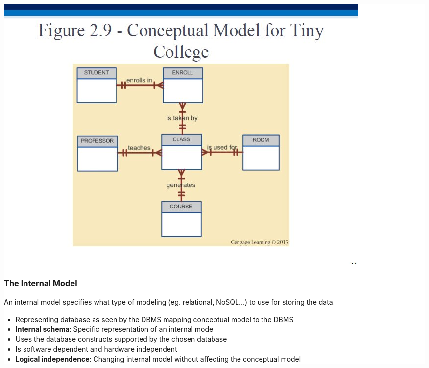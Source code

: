 ![Conceptual Model for Tiny College](/assets/img/41.jpg)

### The Internal Model
An internal model specifies what type of modeling (eg. relational, NoSQL...) to use for storing the data.
- Representing database as seen by the DBMS mapping conceptual model to the DBMS
- **Internal schema**: Specific representation of an internal model
- Uses the database constructs supported by the chosen database
- Is software dependent and hardware independent
- **Logical independence**: Changing internal model without affecting the conceptual model